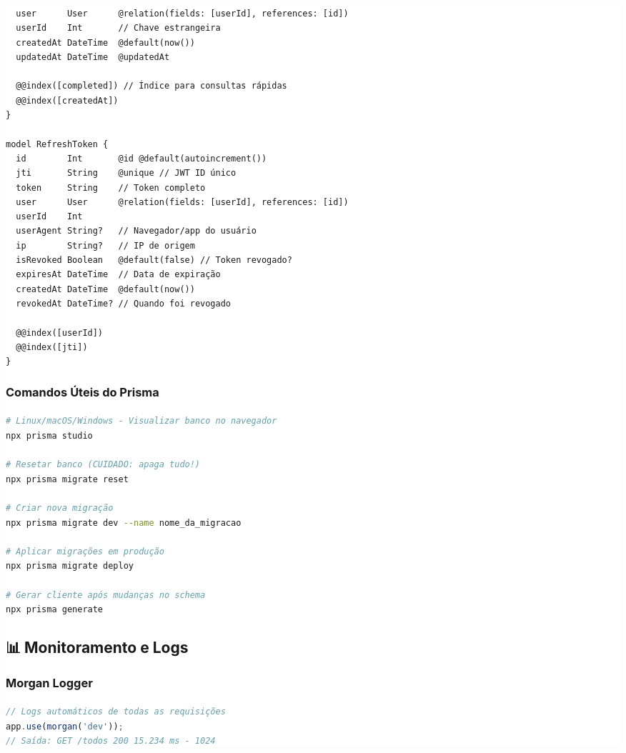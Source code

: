 ```prisma
  user      User      @relation(fields: [userId], references: [id])
  userId    Int       // Chave estrangeira
  createdAt DateTime  @default(now())
  updatedAt DateTime  @updatedAt

  @@index([completed]) // Índice para consultas rápidas
  @@index([createdAt])
}

model RefreshToken {
  id        Int       @id @default(autoincrement())
  jti       String    @unique // JWT ID único
  token     String    // Token completo
  user      User      @relation(fields: [userId], references: [id])
  userId    Int
  userAgent String?   // Navegador/app do usuário
  ip        String?   // IP de origem
  isRevoked Boolean   @default(false) // Token revogado?
  expiresAt DateTime  // Data de expiração
  createdAt DateTime  @default(now())
  revokedAt DateTime? // Quando foi revogado

  @@index([userId])
  @@index([jti])
}
```

### Comandos Úteis do Prisma

```bash
# Linux/macOS/Windows - Visualizar banco no navegador
npx prisma studio

# Resetar banco (CUIDADO: apaga tudo!)
npx prisma migrate reset

# Criar nova migração
npx prisma migrate dev --name nome_da_migracao

# Aplicar migrações em produção
npx prisma migrate deploy

# Gerar cliente após mudanças no schema
npx prisma generate
```

## 📊 Monitoramento e Logs

### Morgan Logger
```javascript
// Logs automáticos de todas as requisições
app.use(morgan('dev'));
// Saída: GET /todos 200 15.234 ms - 1024
```
